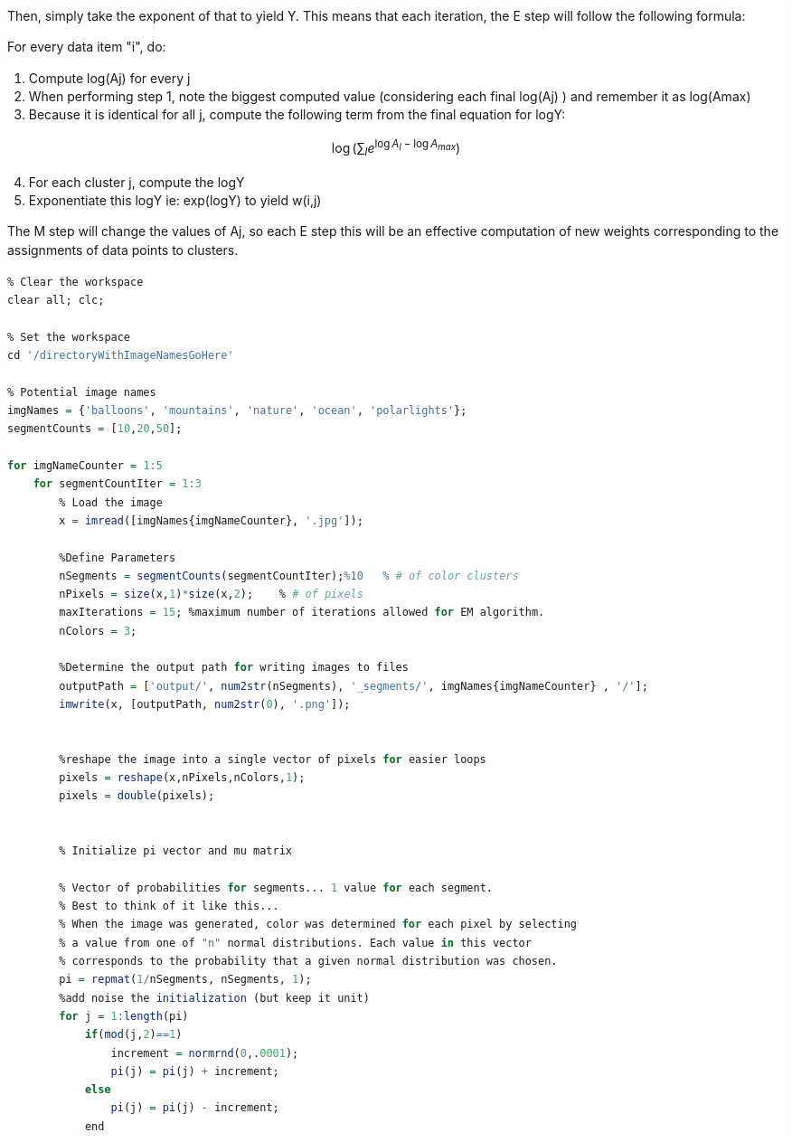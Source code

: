 Then, simply take the exponent of that to yield Y. This means that each iteration, the E step will follow the following formula:

For every data item "i", do:

1. Compute log(Aj) for every j
2. When performing step 1, note the biggest computed value (considering each final log(Aj) ) and remember it as log(Amax)
3. Because it is identical for all j, compute the following term from the final equation for logY:

  $$ {\log\left(\sum_{l} e^{\log A_{l} - \log A_{max}}\right)} $$

4. For each cluster j, compute the logY 
5. Exponentiate this logY ie: exp(logY) to yield w(i,j)

The M step will change the values of Aj, so each E step this will be an effective computation of new weights corresponding to the assignments of data points to clusters. 

```r
% Clear the workspace
clear all; clc;

% Set the workspace
cd '/directoryWithImageNamesGoHere'

% Potential image names
imgNames = {'balloons', 'mountains', 'nature', 'ocean', 'polarlights'};
segmentCounts = [10,20,50];

for imgNameCounter = 1:5
    for segmentCountIter = 1:3
        % Load the image
        x = imread([imgNames{imgNameCounter}, '.jpg']);

        %Define Parameters
        nSegments = segmentCounts(segmentCountIter);%10   % # of color clusters
        nPixels = size(x,1)*size(x,2);    % # of pixels
        maxIterations = 15; %maximum number of iterations allowed for EM algorithm.
        nColors = 3;

        %Determine the output path for writing images to files
        outputPath = ['output/', num2str(nSegments), '_segments/', imgNames{imgNameCounter} , '/'];
        imwrite(x, [outputPath, num2str(0), '.png']);


        %reshape the image into a single vector of pixels for easier loops
        pixels = reshape(x,nPixels,nColors,1);
        pixels = double(pixels);


        % Initialize pi vector and mu matrix

        % Vector of probabilities for segments... 1 value for each segment.
        % Best to think of it like this...
        % When the image was generated, color was determined for each pixel by selecting
        % a value from one of "n" normal distributions. Each value in this vector 
        % corresponds to the probability that a given normal distribution was chosen.
        pi = repmat(1/nSegments, nSegments, 1); 
        %add noise the initialization (but keep it unit)
        for j = 1:length(pi)
            if(mod(j,2)==1)
                increment = normrnd(0,.0001);
                pi(j) = pi(j) + increment;
            else
                pi(j) = pi(j) - increment;
            end
```